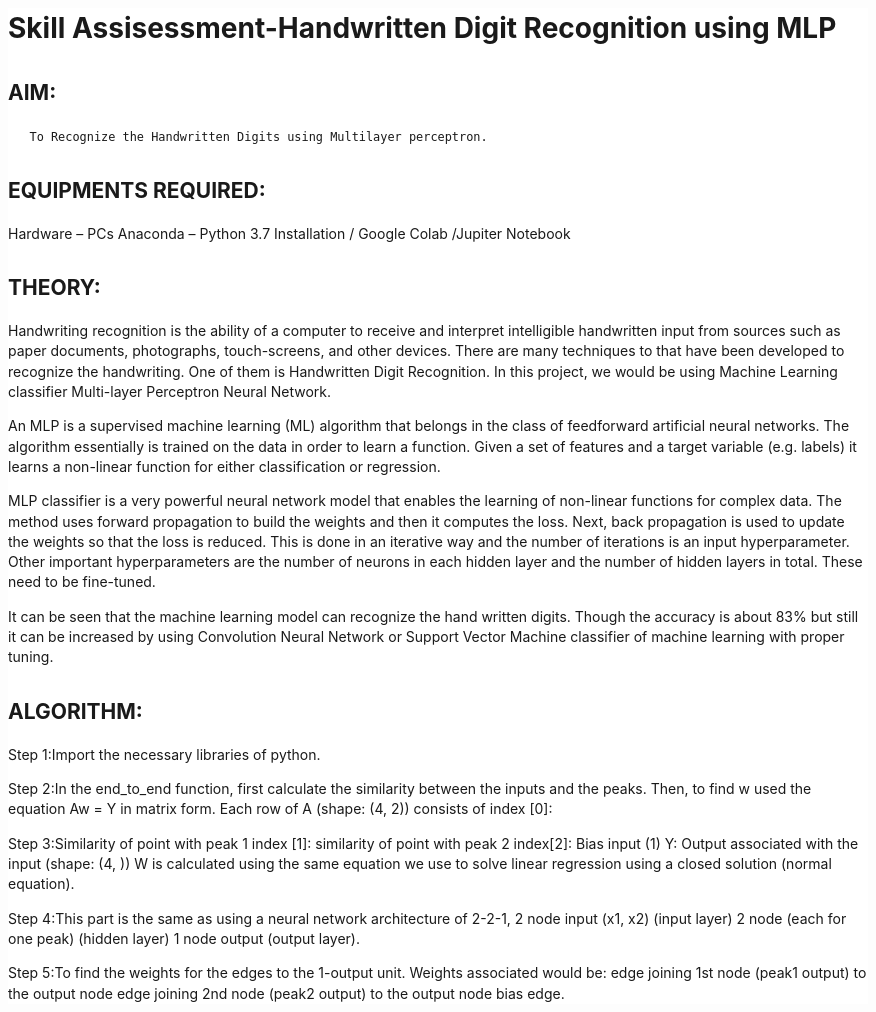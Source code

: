 # Skill Assisessment-Handwritten Digit Recognition using MLP

## AIM:

       To Recognize the Handwritten Digits using Multilayer perceptron.
       
##  EQUIPMENTS REQUIRED:

Hardware – PCs
Anaconda – Python 3.7 Installation / Google Colab /Jupiter Notebook

## THEORY:

Handwriting recognition is the ability of a computer to receive and interpret intelligible handwritten input from sources such as paper documents, photographs, touch-screens, and other devices. There are many techniques to that have been developed to recognize the handwriting. One of them is Handwritten Digit Recognition. In this project, we would be using Machine Learning classifier Multi-layer Perceptron Neural Network.

An MLP is a supervised machine learning (ML) algorithm that belongs in the class of feedforward artificial neural networks. The algorithm essentially is trained on the data in order to learn a function. Given a set of features and a target variable (e.g. labels) it learns a non-linear function for either classification or regression.

MLP classifier is a very powerful neural network model that enables the learning of non-linear functions for complex data. The method uses forward propagation to build the weights and then it computes the loss. Next, back propagation is used to update the weights so that the loss is reduced. This is done in an iterative way and the number of iterations is an input hyperparameter. Other important hyperparameters are the number of neurons in each hidden layer and the number of hidden layers in total. These need to be fine-tuned.

It can be seen that the machine learning model can recognize the hand written digits. Though the accuracy is about 83% but still it can be increased by using Convolution Neural Network or Support Vector Machine classifier of machine learning with proper tuning.

## ALGORITHM:

Step 1:Import the necessary libraries of python.

Step 2:In the end_to_end function, first calculate the similarity between the inputs and the peaks. Then, to find w used the equation Aw = Y in matrix form. Each row of A (shape: (4, 2)) consists of index [0]:

Step 3:Similarity of point with peak 1 index [1]: similarity of point with peak 2 index[2]: Bias input (1) Y: Output associated with the input (shape: (4, )) W is calculated using the same equation we use to solve linear regression using a closed solution (normal equation).

Step 4:This part is the same as using a neural network architecture of 2-2-1, 2 node input (x1, x2) (input layer) 2 node (each for one peak) (hidden layer) 1 node output (output layer).

Step 5:To find the weights for the edges to the 1-output unit. Weights associated would be: edge joining 1st node (peak1 output) to the output node edge joining 2nd node (peak2 output) to the output node bias edge.

